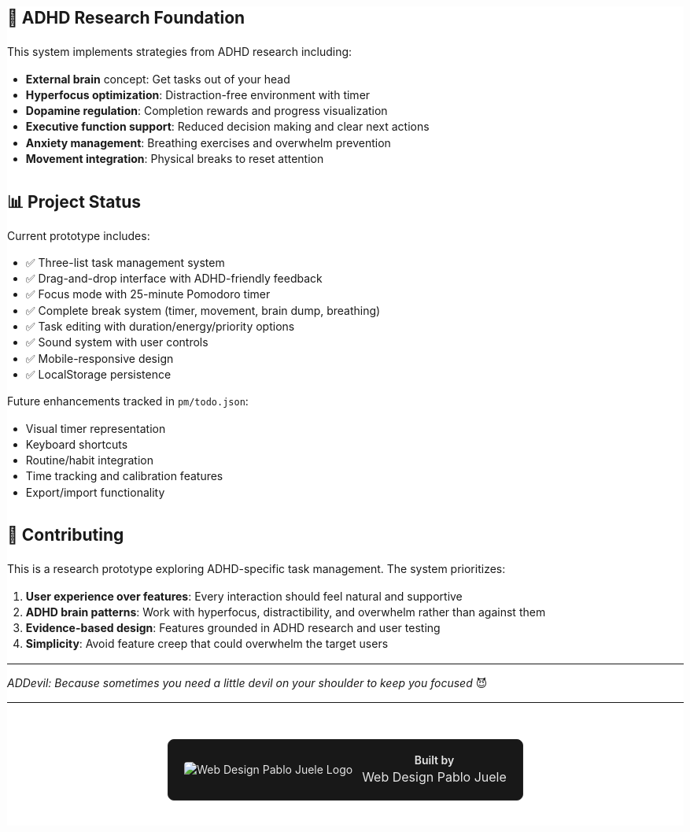 ## 🎯 ADHD Research Foundation

This system implements strategies from ADHD research including:

- **External brain** concept: Get tasks out of your head
- **Hyperfocus optimization**: Distraction-free environment with timer
- **Dopamine regulation**: Completion rewards and progress visualization
- **Executive function support**: Reduced decision making and clear next actions
- **Anxiety management**: Breathing exercises and overwhelm prevention
- **Movement integration**: Physical breaks to reset attention

## 📊 Project Status

Current prototype includes:
- ✅ Three-list task management system
- ✅ Drag-and-drop interface with ADHD-friendly feedback
- ✅ Focus mode with 25-minute Pomodoro timer
- ✅ Complete break system (timer, movement, brain dump, breathing)
- ✅ Task editing with duration/energy/priority options
- ✅ Sound system with user controls
- ✅ Mobile-responsive design
- ✅ LocalStorage persistence

Future enhancements tracked in `pm/todo.json`:
- Visual timer representation
- Keyboard shortcuts
- Routine/habit integration
- Time tracking and calibration features
- Export/import functionality

## 🤝 Contributing

This is a research prototype exploring ADHD-specific task management. The system prioritizes:

1. **User experience over features**: Every interaction should feel natural and supportive
2. **ADHD brain patterns**: Work with hyperfocus, distractibility, and overwhelm rather than against them
3. **Evidence-based design**: Features grounded in ADHD research and user testing
4. **Simplicity**: Avoid feature creep that could overwhelm the target users

---

*ADDevil: Because sometimes you need a little devil on your shoulder to keep you focused* 😈

---

<div align="center">
  <div style="
    display: inline-block;
    background: #181818;
    border: 1px solid #252525;
    border-radius: 8px;
    padding: 16px 20px;
    margin: 32px 0;
  ">
    <div style="display: flex; align-items: center; gap: 12px;">
      <a href="https://pablojuele.com" style="text-decoration: none !important; color: #E5E5E5 !important;">
        <img src="https://res.cloudinary.com/wdpj/image/upload/c_scale,q_auto,w_50/v1636746639/web-design-pablo-juele/logos/wdpj-logo_ddlpop.jpg" alt="Web Design Pablo Juele Logo" width="40" style="border-radius: 4px;">
      </a>
      <div>
        <div style="font-weight: 600; font-size: 14px; color: #E5E5E5;">Built by</div>
        <a href="https://pablojuele.com" style="text-decoration: none !important; color: #E5E5E5 !important; font-size: 16px;">Web Design Pablo Juele</a>
      </div>